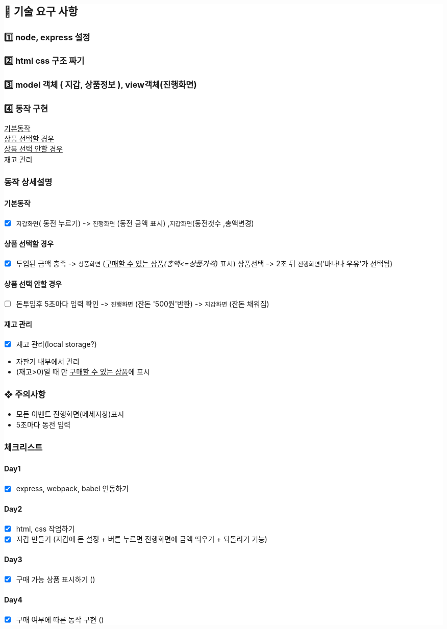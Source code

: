 


## 📌 기술 요구 사항

### 1️⃣ node, express 설정    
### 2️⃣ html css 구조 짜기   
### 3️⃣ model 객체 ( 지갑, 상품정보 ),  view객체(진행화면)  
### 4️⃣ 동작 구현    

[기본동작](#기본동작)    
[상품 선택할 경우](#상품-선택할-경우)    
[상품 선택 안할 경우](#상품-선택-안할-경우)  
[재고 관리](#재고-관리)    


### 동작 상세설명

#### 기본동작
- [x] `지갑화면`( 동전 누르기) -> `진행화면` (동전 금액 표시) ,`지갑화면`(동전갯수 ,총액변경)    

#### 상품 선택할 경우
- [x] 투입된 금액 충족 -> `상품화면` (<u>구매할 수 있는 상품</u>_(총액<=상품가격)_ 표시)
상품선택 -> 2초 뒤 `진행화면`('바나나 우유'가 선택됨)

#### 상품 선택 안할 경우
- [ ] 돈투입후 5초마다 입력 확인 -> `진행화면` (잔돈 '500원'반환) -> `지갑화면` (잔돈 채워짐)

#### 재고 관리
- [x] 재고 관리(local storage?)
- 자판기 내부에서 관리
- (재고>0)일 때 만 <u>구매할 수 있는 상품</u>에 표시


### ❖ 주의사항
* 모든 이벤트 진행화면(메세지창)표시
* 5초마다 동전 입력 


### 체크리스트
#### Day1
- [x] express, webpack, babel 연동하기
#### Day2
- [x] html, css 작업하기
- [x] 지갑 만들기 (지갑에 돈 설정 + 버튼 누르면 진행화면에 금액 띄우기 + 되돌리기 기능)
#### Day3
- [x] 구매 가능 상품 표시하기 ()
#### Day4
- [x] 구매 여부에 따른 동작 구현 ()
